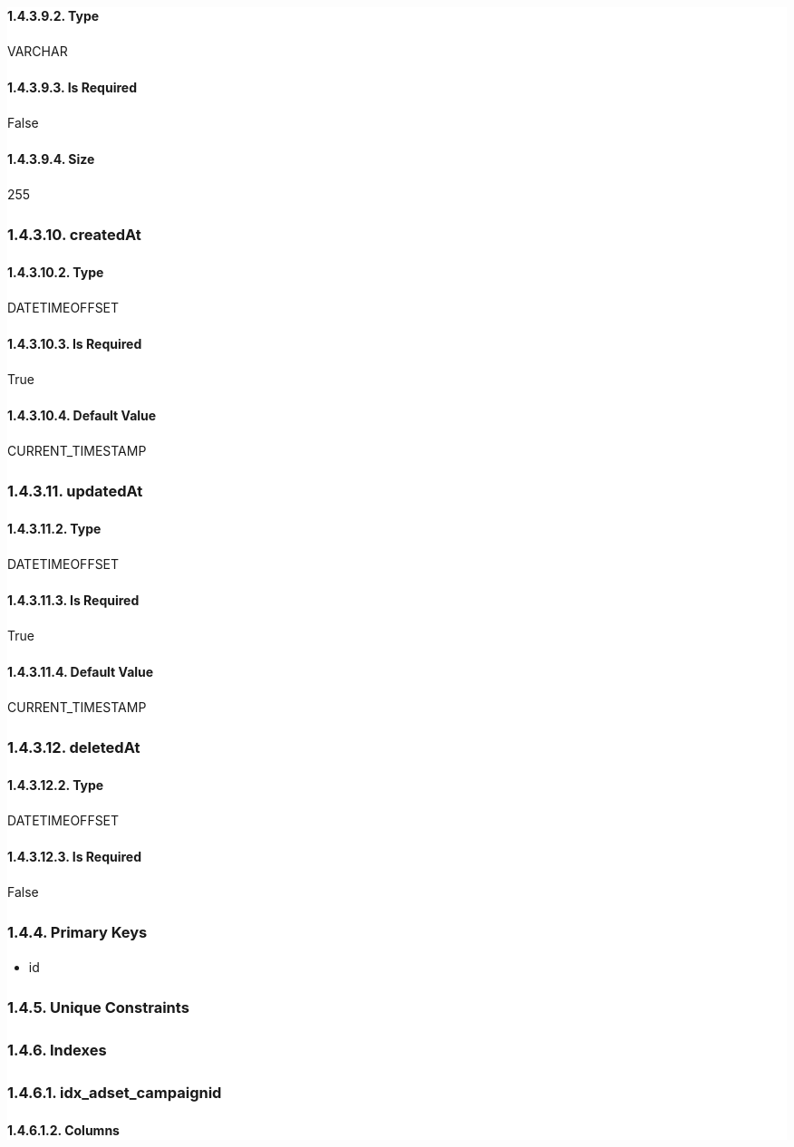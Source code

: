 #### 1.4.3.9.2. Type
VARCHAR

#### 1.4.3.9.3. Is Required
False

#### 1.4.3.9.4. Size
255

### 1.4.3.10. createdAt
#### 1.4.3.10.2. Type
DATETIMEOFFSET

#### 1.4.3.10.3. Is Required
True

#### 1.4.3.10.4. Default Value
CURRENT_TIMESTAMP

### 1.4.3.11. updatedAt
#### 1.4.3.11.2. Type
DATETIMEOFFSET

#### 1.4.3.11.3. Is Required
True

#### 1.4.3.11.4. Default Value
CURRENT_TIMESTAMP

### 1.4.3.12. deletedAt
#### 1.4.3.12.2. Type
DATETIMEOFFSET

#### 1.4.3.12.3. Is Required
False


### 1.4.4. Primary Keys

- id

### 1.4.5. Unique Constraints


### 1.4.6. Indexes

### 1.4.6.1. idx_adset_campaignid
#### 1.4.6.1.2. Columns
